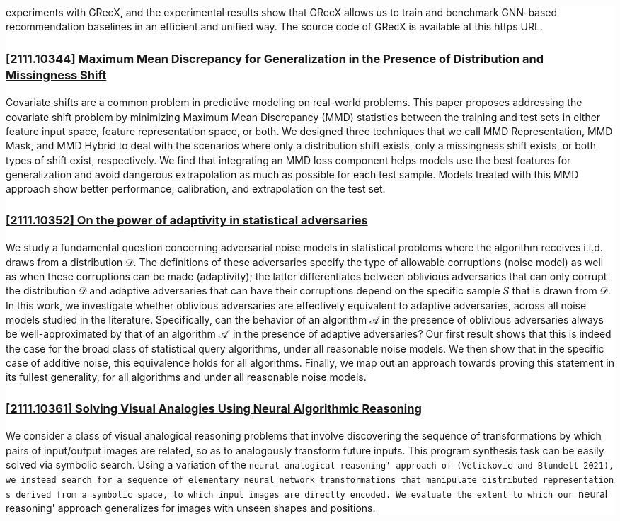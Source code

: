 experiments with GRecX, and the experimental results show that GRecX allows us
to train and benchmark GNN-based recommendation baselines in an efficient and
unified way. The source code of GRecX is available at
this https URL.

    

### [[2111.10344] Maximum Mean Discrepancy for Generalization in the Presence of Distribution and Missingness Shift](http://arxiv.org/abs/2111.10344)


  Covariate shifts are a common problem in predictive modeling on real-world
problems. This paper proposes addressing the covariate shift problem by
minimizing Maximum Mean Discrepancy (MMD) statistics between the training and
test sets in either feature input space, feature representation space, or both.
We designed three techniques that we call MMD Representation, MMD Mask, and MMD
Hybrid to deal with the scenarios where only a distribution shift exists, only
a missingness shift exists, or both types of shift exist, respectively. We find
that integrating an MMD loss component helps models use the best features for
generalization and avoid dangerous extrapolation as much as possible for each
test sample. Models treated with this MMD approach show better performance,
calibration, and extrapolation on the test set.

    

### [[2111.10352] On the power of adaptivity in statistical adversaries](http://arxiv.org/abs/2111.10352)


  We study a fundamental question concerning adversarial noise models in
statistical problems where the algorithm receives i.i.d. draws from a
distribution $\mathcal{D}$. The definitions of these adversaries specify the
type of allowable corruptions (noise model) as well as when these corruptions
can be made (adaptivity); the latter differentiates between oblivious
adversaries that can only corrupt the distribution $\mathcal{D}$ and adaptive
adversaries that can have their corruptions depend on the specific sample $S$
that is drawn from $\mathcal{D}$.
In this work, we investigate whether oblivious adversaries are effectively
equivalent to adaptive adversaries, across all noise models studied in the
literature. Specifically, can the behavior of an algorithm $\mathcal{A}$ in the
presence of oblivious adversaries always be well-approximated by that of an
algorithm $\mathcal{A}'$ in the presence of adaptive adversaries? Our first
result shows that this is indeed the case for the broad class of statistical
query algorithms, under all reasonable noise models. We then show that in the
specific case of additive noise, this equivalence holds for all algorithms.
Finally, we map out an approach towards proving this statement in its fullest
generality, for all algorithms and under all reasonable noise models.

    

### [[2111.10361] Solving Visual Analogies Using Neural Algorithmic Reasoning](http://arxiv.org/abs/2111.10361)


  We consider a class of visual analogical reasoning problems that involve
discovering the sequence of transformations by which pairs of input/output
images are related, so as to analogously transform future inputs. This program
synthesis task can be easily solved via symbolic search. Using a variation of
the `neural analogical reasoning' approach of (Velickovic and Blundell 2021),
we instead search for a sequence of elementary neural network transformations
that manipulate distributed representations derived from a symbolic space, to
which input images are directly encoded. We evaluate the extent to which our
`neural reasoning' approach generalizes for images with unseen shapes and
positions.
